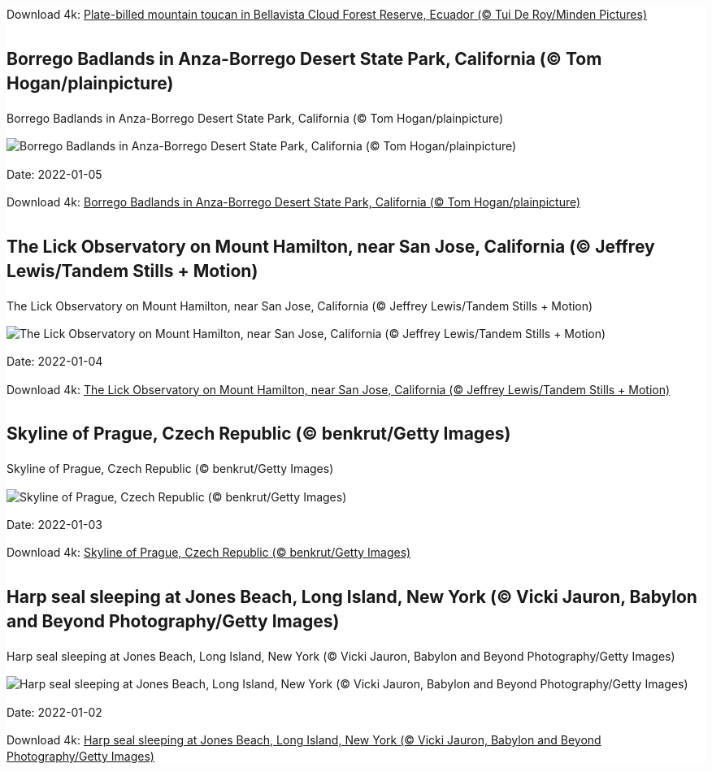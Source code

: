 Download 4k: [Plate-billed mountain toucan in Bellavista Cloud Forest Reserve, Ecuador (© Tui De Roy/Minden Pictures)](https://bing.com/th?id=OHR.MountainToucan_EN-US7120632569_UHD.jpg)

## Borrego Badlands in Anza-Borrego Desert State Park, California (© Tom Hogan/plainpicture)

Borrego Badlands in Anza-Borrego Desert State Park, California (© Tom Hogan/plainpicture)

![Borrego Badlands in Anza-Borrego Desert State Park, California (© Tom Hogan/plainpicture)](https://bing.com/th?id=OHR.BorregoBadlands_EN-US1149642347_UHD.jpg&w=1024&h=576)

Date: 2022-01-05

Download 4k: [Borrego Badlands in Anza-Borrego Desert State Park, California (© Tom Hogan/plainpicture)](https://bing.com/th?id=OHR.BorregoBadlands_EN-US1149642347_UHD.jpg)

## The Lick Observatory on Mount Hamilton, near San Jose, California (© Jeffrey Lewis/Tandem Stills + Motion)

The Lick Observatory on Mount Hamilton, near San Jose, California (© Jeffrey Lewis/Tandem Stills + Motion)

![The Lick Observatory on Mount Hamilton, near San Jose, California (© Jeffrey Lewis/Tandem Stills + Motion)](https://bing.com/th?id=OHR.LickObservatory_EN-US1062377366_UHD.jpg&w=1024&h=576)

Date: 2022-01-04

Download 4k: [The Lick Observatory on Mount Hamilton, near San Jose, California (© Jeffrey Lewis/Tandem Stills + Motion)](https://bing.com/th?id=OHR.LickObservatory_EN-US1062377366_UHD.jpg)

## Skyline of Prague, Czech Republic (© benkrut/Getty Images)

Skyline of Prague, Czech Republic (© benkrut/Getty Images)

![Skyline of Prague, Czech Republic (© benkrut/Getty Images)](https://bing.com/th?id=OHR.SnowyPrague_EN-US0983025054_UHD.jpg&w=1024&h=576)

Date: 2022-01-03

Download 4k: [Skyline of Prague, Czech Republic (© benkrut/Getty Images)](https://bing.com/th?id=OHR.SnowyPrague_EN-US0983025054_UHD.jpg)

## Harp seal sleeping at Jones Beach, Long Island, New York (© Vicki Jauron, Babylon and Beyond Photography/Getty Images)

Harp seal sleeping at Jones Beach, Long Island, New York (© Vicki Jauron, Babylon and Beyond Photography/Getty Images)

![Harp seal sleeping at Jones Beach, Long Island, New York (© Vicki Jauron, Babylon and Beyond Photography/Getty Images)](https://bing.com/th?id=OHR.JonesBeachHarpSeal_EN-US0716413455_UHD.jpg&w=1024&h=576)

Date: 2022-01-02

Download 4k: [Harp seal sleeping at Jones Beach, Long Island, New York (© Vicki Jauron, Babylon and Beyond Photography/Getty Images)](https://bing.com/th?id=OHR.JonesBeachHarpSeal_EN-US0716413455_UHD.jpg)
